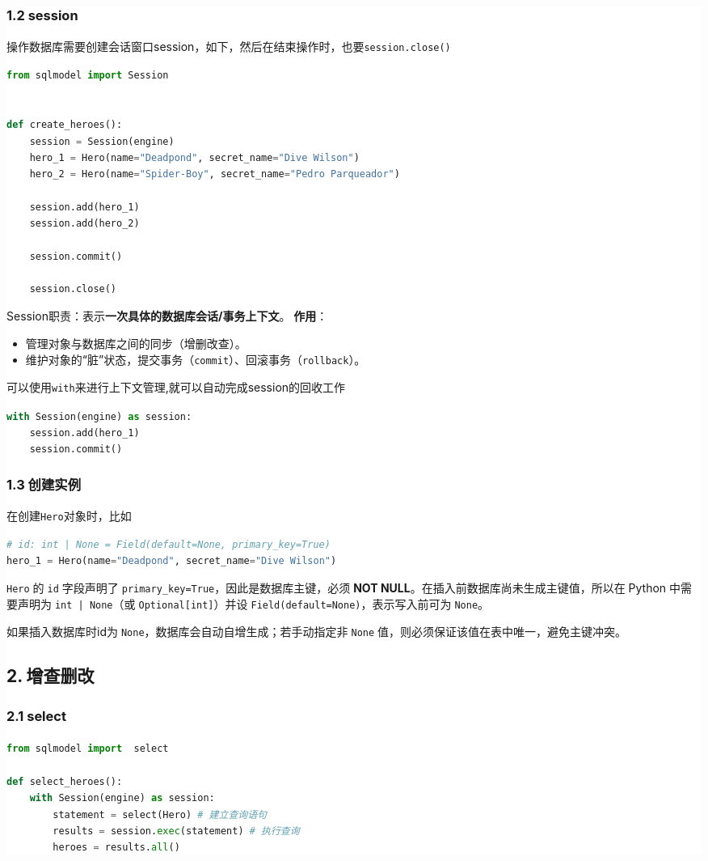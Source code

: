 ### 1.2 session

操作数据库需要创建会话窗口session，如下，然后在结束操作时，也要`session.close()`

```python
from sqlmodel import Session


def create_heroes():
    session = Session(engine)
    hero_1 = Hero(name="Deadpond", secret_name="Dive Wilson")
    hero_2 = Hero(name="Spider-Boy", secret_name="Pedro Parqueador")

    session.add(hero_1)
    session.add(hero_2)

    session.commit()

    session.close()
```

Session职责：表示**一次具体的数据库会话/事务上下文**。
**作用**：

- 管理对象与数据库之间的同步（增删改查）。
- 维护对象的“脏”状态，提交事务（`commit`）、回滚事务（`rollback`）。

可以使用`with`来进行上下文管理,就可以自动完成session的回收工作

```python
with Session(engine) as session:
    session.add(hero_1)
    session.commit()
```

### 1.3 创建实例

在创建`Hero`对象时，比如

```python
# id: int | None = Field(default=None, primary_key=True)
hero_1 = Hero(name="Deadpond", secret_name="Dive Wilson")
```

`Hero` 的 `id` 字段声明了 `primary_key=True`，因此是数据库主键，必须 **NOT NULL**。在插入前数据库尚未生成主键值，所以在 Python 中需要声明为 `int | None`（或 `Optional[int]`）并设 `Field(default=None)`，表示写入前可为 `None`。

如果插入数据库时id为 `None`，数据库会自动自增生成；若手动指定非 `None` 值，则必须保证该值在表中唯一，避免主键冲突。

## 2. 增查删改

### 2.1 select

```python
from sqlmodel import  select

def select_heroes():
    with Session(engine) as session:
        statement = select(Hero) # 建立查询语句
        results = session.exec(statement) # 执行查询
        heroes = results.all()
```
